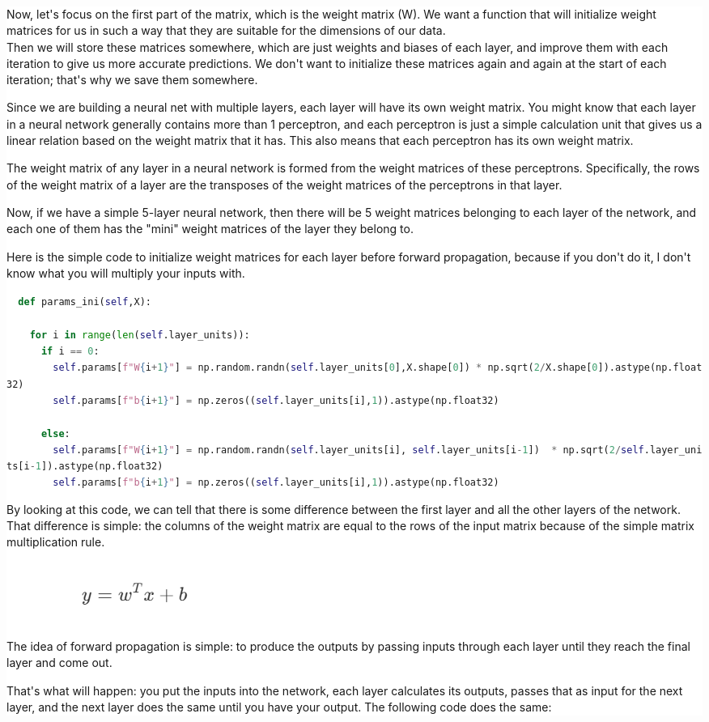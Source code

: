 Now, let's focus on the first part of the matrix, which is the weight matrix (W). We want a function that will initialize weight matrices for us in such a way that they are suitable for the dimensions of our data.  
Then we will store these matrices somewhere, which are just weights and biases of each layer, and improve them with each iteration to give us more accurate predictions. We don't want to initialize these matrices again and again at the start of each iteration; that's why we save them somewhere.  

Since we are building a neural net with multiple layers, each layer will have its own weight matrix. You might know that each layer in a neural network generally contains more than 1 perceptron, and each perceptron is just a simple calculation unit that gives us a linear relation based on the weight matrix that it has. This also means that each perceptron has its own weight matrix.  

The weight matrix of any layer in a neural network is formed from the weight matrices of these perceptrons. Specifically, the rows of the weight matrix of a layer are the transposes of the weight matrices of the perceptrons in that layer.  

Now, if we have a simple 5-layer neural network, then there will be 5 weight matrices belonging to each layer of the network, and each one of them has the "mini" weight matrices of the layer they belong to.

Here is the simple code to initialize weight matrices for each layer before forward propagation, because if you don't do it, I don't know what you will multiply your inputs with.

```python
  def params_ini(self,X):

    for i in range(len(self.layer_units)):
      if i == 0:
        self.params[f"W{i+1}"] = np.random.randn(self.layer_units[0],X.shape[0]) * np.sqrt(2/X.shape[0]).astype(np.float32)
        self.params[f"b{i+1}"] = np.zeros((self.layer_units[i],1)).astype(np.float32)

      else:
        self.params[f"W{i+1}"] = np.random.randn(self.layer_units[i], self.layer_units[i-1])  * np.sqrt(2/self.layer_units[i-1]).astype(np.float32)
        self.params[f"b{i+1}"] = np.zeros((self.layer_units[i],1)).astype(np.float32)

```
By looking at this code, we can tell that there is some difference between the first layer and all the other layers of the network. That difference is simple: the columns of the weight matrix are equal to the rows of the input matrix because of the simple matrix multiplication rule.  


<figure align="centre">
  <img src = "/assets/images/2025-21-26-What-I-learnt-by-Building-a-Neural-Net-from-Scratch/simple_line_equation.png">
</figure>

The idea of forward propagation is simple: to produce the outputs by passing inputs through each layer until they reach the final layer and come out.   

That's what will happen: you put the inputs into the network, each layer calculates its outputs, passes that as input for the next layer, and the next layer does the same until you have your output. The following code does the same:
